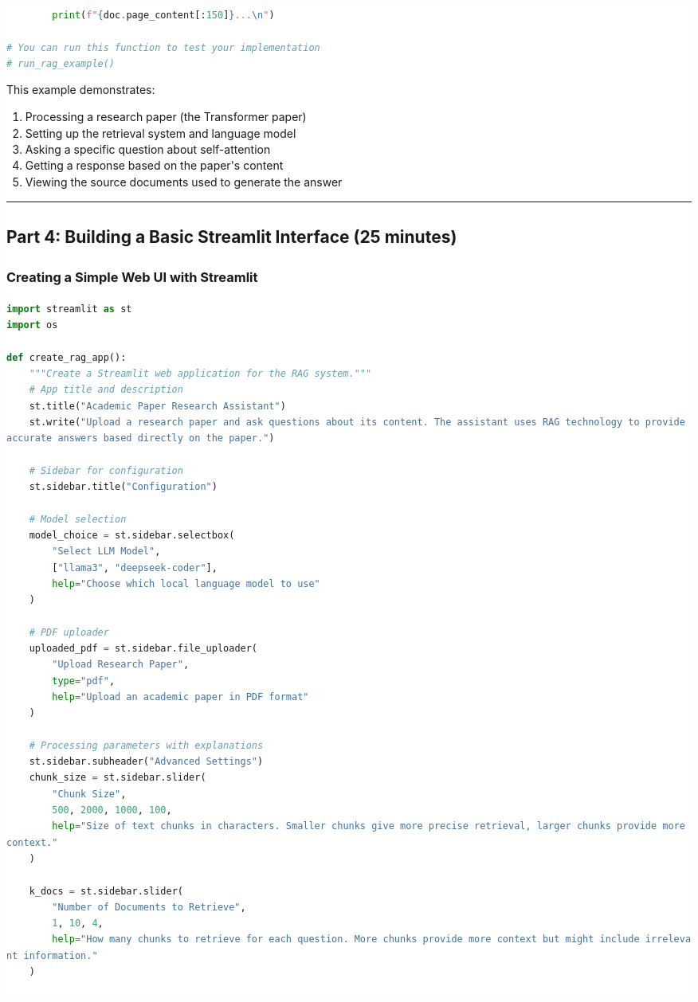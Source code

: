 ```python
        print(f"{doc.page_content[:150]}...\n")
        
# You can run this function to test your implementation
# run_rag_example()
```

This example demonstrates:
1. Processing a research paper (the Transformer paper)
2. Setting up the retrieval system and language model
3. Asking a specific question about self-attention
4. Getting a response based on the paper's content
5. Viewing the source documents used to generate the answer

---

## Part 4: Building a Basic Streamlit Interface (25 minutes)

### Creating a Simple Web UI with Streamlit
```python
import streamlit as st
import os

def create_rag_app():
    """Create a Streamlit web application for the RAG system."""
    # App title and description
    st.title("Academic Paper Research Assistant")
    st.write("Upload a research paper and ask questions about its content. The assistant uses RAG technology to provide accurate answers based directly on the paper.")
    
    # Sidebar for configuration
    st.sidebar.title("Configuration")
    
    # Model selection
    model_choice = st.sidebar.selectbox(
        "Select LLM Model",
        ["llama3", "deepseek-coder"],
        help="Choose which local language model to use"
    )
    
    # PDF uploader
    uploaded_pdf = st.sidebar.file_uploader(
        "Upload Research Paper", 
        type="pdf",
        help="Upload an academic paper in PDF format"
    )
    
    # Processing parameters with explanations
    st.sidebar.subheader("Advanced Settings")
    chunk_size = st.sidebar.slider(
        "Chunk Size", 
        500, 2000, 1000, 100,
        help="Size of text chunks in characters. Smaller chunks give more precise retrieval, larger chunks provide more context."
    )
    
    k_docs = st.sidebar.slider(
        "Number of Documents to Retrieve", 
        1, 10, 4,
        help="How many chunks to retrieve for each question. More chunks provide more context but might include irrelevant information."
    )
    
```